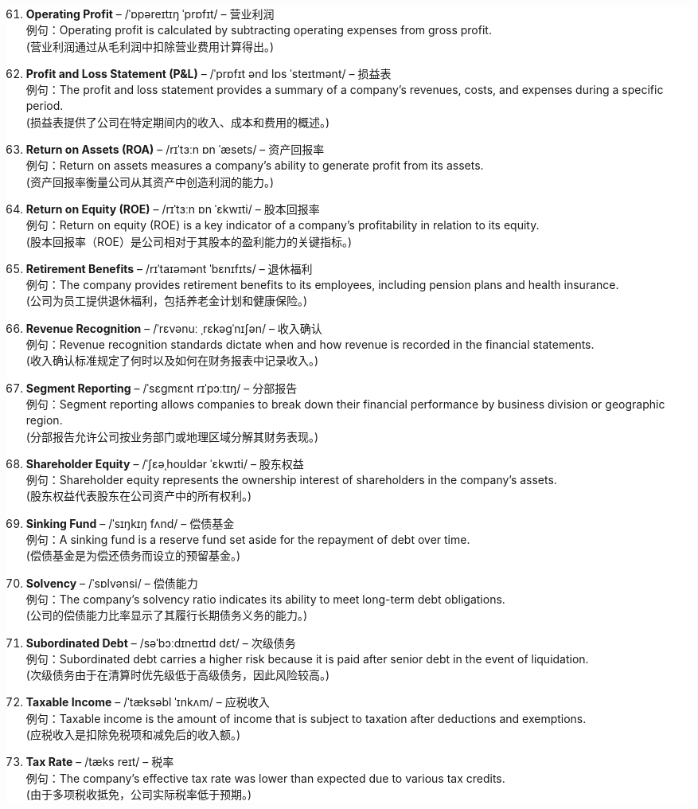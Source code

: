 
61. **Operating Profit** – /ˈɒpəreɪtɪŋ ˈprɒfɪt/ – 营业利润  
      例句：Operating profit is calculated by subtracting operating expenses from gross profit.  
      (营业利润通过从毛利润中扣除营业费用计算得出。)

62. **Profit and Loss Statement (P&L)** – /ˈprɒfɪt ənd lɒs ˈsteɪtmənt/ – 损益表  
      例句：The profit and loss statement provides a summary of a company’s revenues, costs, and expenses during a specific period.  
      (损益表提供了公司在特定期间内的收入、成本和费用的概述。)

63. **Return on Assets (ROA)** – /rɪˈtɜːn ɒn ˈæsets/ – 资产回报率  
      例句：Return on assets measures a company’s ability to generate profit from its assets.  
      (资产回报率衡量公司从其资产中创造利润的能力。)

64. **Return on Equity (ROE)** – /rɪˈtɜːn ɒn ˈɛkwɪti/ – 股本回报率  
      例句：Return on equity (ROE) is a key indicator of a company’s profitability in relation to its equity.  
      (股本回报率（ROE）是公司相对于其股本的盈利能力的关键指标。)

65. **Retirement Benefits** – /rɪˈtaɪəmənt ˈbɛnɪfɪts/ – 退休福利  
      例句：The company provides retirement benefits to its employees, including pension plans and health insurance.  
      (公司为员工提供退休福利，包括养老金计划和健康保险。)

66. **Revenue Recognition** – /ˈrɛvənuː ˌrɛkəɡˈnɪʃən/ – 收入确认  
      例句：Revenue recognition standards dictate when and how revenue is recorded in the financial statements.  
      (收入确认标准规定了何时以及如何在财务报表中记录收入。)

67. **Segment Reporting** – /ˈsɛɡmɛnt rɪˈpɔːtɪŋ/ – 分部报告  
      例句：Segment reporting allows companies to break down their financial performance by business division or geographic region.  
      (分部报告允许公司按业务部门或地理区域分解其财务表现。)

68. **Shareholder Equity** – /ˈʃɛəˌhoʊldər ˈɛkwɪti/ – 股东权益  
      例句：Shareholder equity represents the ownership interest of shareholders in the company’s assets.  
      (股东权益代表股东在公司资产中的所有权利。)

69. **Sinking Fund** – /ˈsɪŋkɪŋ fʌnd/ – 偿债基金  
      例句：A sinking fund is a reserve fund set aside for the repayment of debt over time.  
      (偿债基金是为偿还债务而设立的预留基金。)

70. **Solvency** – /ˈsɒlvənsi/ – 偿债能力  
      例句：The company’s solvency ratio indicates its ability to meet long-term debt obligations.  
      (公司的偿债能力比率显示了其履行长期债务义务的能力。)

71. **Subordinated Debt** – /səˈbɔːdɪneɪtɪd dɛt/ – 次级债务  
      例句：Subordinated debt carries a higher risk because it is paid after senior debt in the event of liquidation.  
      (次级债务由于在清算时优先级低于高级债务，因此风险较高。)

72. **Taxable Income** – /ˈtæksəbl ˈɪnkʌm/ – 应税收入  
      例句：Taxable income is the amount of income that is subject to taxation after deductions and exemptions.  
      (应税收入是扣除免税项和减免后的收入额。)

73. **Tax Rate** – /tæks reɪt/ – 税率  
      例句：The company’s effective tax rate was lower than expected due to various tax credits.  
      (由于多项税收抵免，公司实际税率低于预期。)
